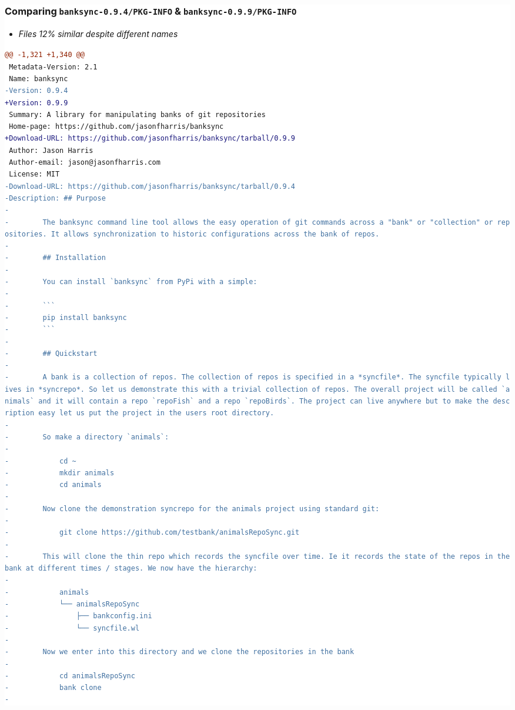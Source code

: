 ### Comparing `banksync-0.9.4/PKG-INFO` & `banksync-0.9.9/PKG-INFO`

 * *Files 12% similar despite different names*

```diff
@@ -1,321 +1,340 @@
 Metadata-Version: 2.1
 Name: banksync
-Version: 0.9.4
+Version: 0.9.9
 Summary: A library for manipulating banks of git repositories
 Home-page: https://github.com/jasonfharris/banksync
+Download-URL: https://github.com/jasonfharris/banksync/tarball/0.9.9
 Author: Jason Harris
 Author-email: jason@jasonfharris.com
 License: MIT
-Download-URL: https://github.com/jasonfharris/banksync/tarball/0.9.4
-Description: ## Purpose
-        
-        The banksync command line tool allows the easy operation of git commands across a "bank" or "collection" or repositories. It allows synchronization to historic configurations across the bank of repos.
-        
-        ## Installation
-        
-        You can install `banksync` from PyPi with a simple:
-        
-        ```
-        pip install banksync
-        ```
-        
-        ## Quickstart
-        
-        A bank is a collection of repos. The collection of repos is specified in a *syncfile*. The syncfile typically lives in *syncrepo*. So let us demonstrate this with a trivial collection of repos. The overall project will be called `animals` and it will contain a repo `repoFish` and a repo `repoBirds`. The project can live anywhere but to make the description easy let us put the project in the users root directory.
-        
-        So make a directory `animals`:
-        
-            cd ~
-            mkdir animals
-            cd animals
-        
-        Now clone the demonstration syncrepo for the animals project using standard git:
-        
-            git clone https://github.com/testbank/animalsRepoSync.git
-        
-        This will clone the thin repo which records the syncfile over time. Ie it records the state of the repos in the bank at different times / stages. We now have the hierarchy:
-        
-            animals
-            └── animalsRepoSync
-                ├── bankconfig.ini
-                └── syncfile.wl
-        
-        Now we enter into this directory and we clone the repositories in the bank
-        
-            cd animalsRepoSync
-            bank clone
-        
```